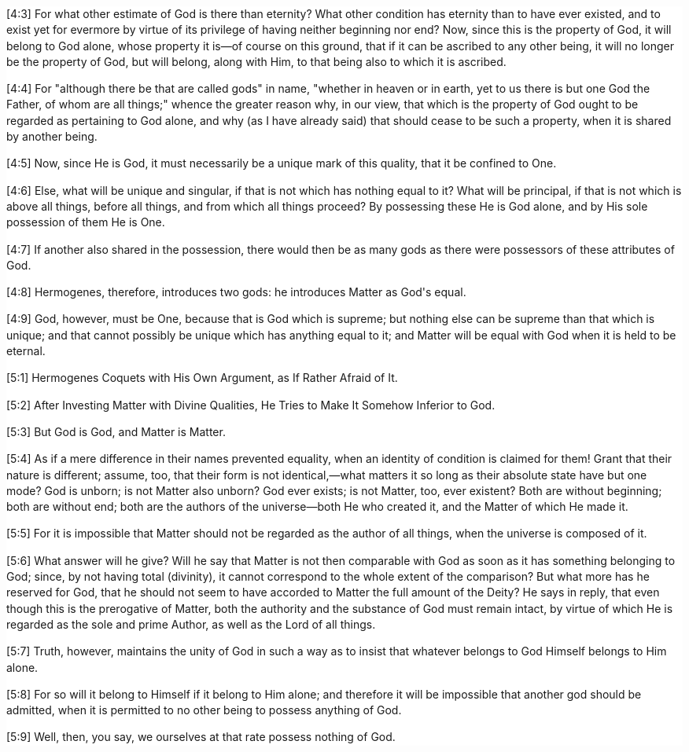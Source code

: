 [4:3] For what other estimate of God is there than eternity? What other condition has eternity than to have ever existed, and to exist yet for evermore by virtue of its privilege of having neither beginning nor end? Now, since this is the property of God, it will belong to God alone, whose property it is—of course on this ground, that if it can be ascribed to any other being, it will no longer be the property of God, but will belong, along with Him, to that being also to which it is ascribed.

[4:4] For "although there be that are called gods" in name, "whether in heaven or in earth, yet to us there is but one God the Father, of whom are all things;" whence the greater reason why, in our view, that which is the property of God ought to be regarded as pertaining to God alone, and why (as I have already said) that should cease to be such a property, when it is shared by another being.

[4:5] Now, since He is God, it must necessarily be a unique mark of this quality, that it be confined to One.

[4:6] Else, what will be unique and singular, if that is not which has nothing equal to it? What will be principal, if that is not which is above all things, before all things, and from which all things proceed? By possessing these He is God alone, and by His sole possession of them He is One.

[4:7] If another also shared in the possession, there would then be as many gods as there were possessors of these attributes of God.

[4:8] Hermogenes, therefore, introduces two gods: he introduces Matter as God's equal.

[4:9] God, however, must be One, because that is God which is supreme; but nothing else can be supreme than that which is unique; and that cannot possibly be unique which has anything equal to it; and Matter will be equal with God when it is held to be eternal.

[5:1] Hermogenes Coquets with His Own Argument, as If Rather Afraid of It.

[5:2] After Investing Matter with Divine Qualities, He Tries to Make It Somehow Inferior to God.

[5:3] But God is God, and Matter is Matter.

[5:4] As if a mere difference in their names prevented equality, when an identity of condition is claimed for them! Grant that their nature is different; assume, too, that their form is not identical,—what matters it so long as their absolute state have but one mode? God is unborn; is not Matter also unborn? God ever exists; is not Matter, too, ever existent? Both are without beginning; both are without end; both are the authors of the universe—both He who created it, and the Matter of which He made it.

[5:5] For it is impossible that Matter should not be regarded as the author of all things, when the universe is composed of it.

[5:6] What answer will he give? Will he say that Matter is not then comparable with God as soon as it has something belonging to God; since, by not having total (divinity), it cannot correspond to the whole extent of the comparison? But what more has he reserved for God, that he should not seem to have accorded to Matter the full amount of the Deity? He says in reply, that even though this is the prerogative of Matter, both the authority and the substance of God must remain intact, by virtue of which He is regarded as the sole and prime Author, as well as the Lord of all things.

[5:7] Truth, however, maintains the unity of God in such a way as to insist that whatever belongs to God Himself belongs to Him alone.

[5:8] For so will it belong to Himself if it belong to Him alone; and therefore it will be impossible that another god should be admitted, when it is permitted to no other being to possess anything of God.

[5:9] Well, then, you say, we ourselves at that rate possess nothing of God.
